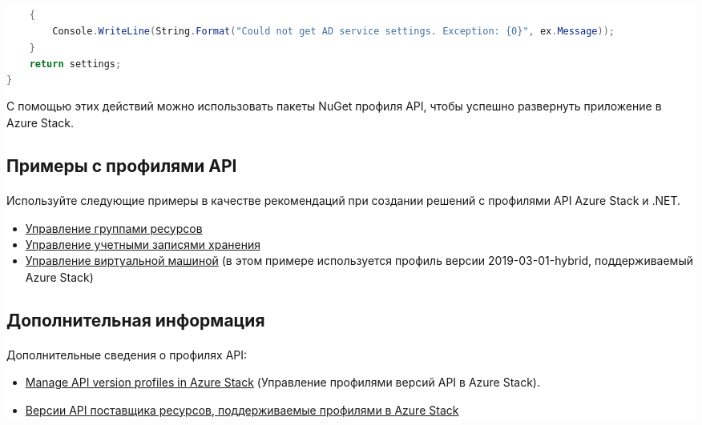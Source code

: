 ```csharp
    {
        Console.WriteLine(String.Format("Could not get AD service settings. Exception: {0}", ex.Message));
    }
    return settings;
}
```

С помощью этих действий можно использовать пакеты NuGet профиля API, чтобы успешно развернуть приложение в Azure Stack.

## <a name="samples-using-api-profiles"></a>Примеры с профилями API

Используйте следующие примеры в качестве рекомендаций при создании решений с профилями API Azure Stack и .NET.
- [Управление группами ресурсов](https://github.com/Azure-Samples/hybrid-resources-dotnet-manage-resource-group)
- [Управление учетными записями хранения](https://github.com/Azure-Samples/hybird-storage-dotnet-manage-storage-accounts)
- [Управление виртуальной машиной](https://github.com/Azure-Samples/hybrid-compute-dotnet-manage-vm) (в этом примере используется профиль версии 2019-03-01-hybrid, поддерживаемый Azure Stack)

## <a name="next-steps"></a>Дополнительная информация

Дополнительные сведения о профилях API:

- [Manage API version profiles in Azure Stack](azure-stack-version-profiles.md) (Управление профилями версий API в Azure Stack).
- [Версии API поставщика ресурсов, поддерживаемые профилями в Azure Stack](azure-stack-profiles-azure-resource-manager-versions.md)

  [Getting Started - Installing Git]: https://git-scm.com/book/en/v2/Getting-Started-Installing-Git (Приступая к работе — установка Git)
  [Finding and installing a package]: /nuget/tools/package-manager-ui (Поиск и установка пакета)
  [NuGet Package Manager instructions]: https://marketplace.visualstudio.com/items?itemName=jmrog.vscode-nuget-package-manager (Инструкции по диспетчеру пакетов NuGet)
  [Create subscriptions to offers in Azure Stack]: ../operator/azure-stack-subscribe-plan-provision-vm.md (Создание подписок для предложений в Azure Stack)
  [Provide applications access to Azure Stack]: ../operator/azure-stack-create-service-principals.md (Предоставление приложениям доступа к Azure Stack)
  [*идентификатора клиента*]: ../operator/azure-stack-identity-overview.md
  [*Идентификатор подписки*]: ../operator/azure-stack-plan-offer-quota-overview.md#subscriptions
  [*конечной точке Resource Manager для Azure Stack*]: ../user/azure-stack-version-profiles-ruby.md#the-azure-stack-resource-manager-endpoint (Конечная точка Resource Manager для Azure Stack)
  [Summary of API profiles]: ../user/azure-stack-version-profiles.md#summary-of-api-profiles (Сводка по профилям API)
  [Test Project to Virtual Machine, vNet, resource groups, and storage account]: https://github.com/seyadava/azure-sdk-for-net-samples/tree/master/TestProject
  [Use Azure PowerShell to create a service principal with a certificate]: ../operator/azure-stack-create-service-principals.md
  [Run unit tests with Test Explorer.]: /visualstudio/test/run-unit-tests-with-test-explorer?view=vs-2017
